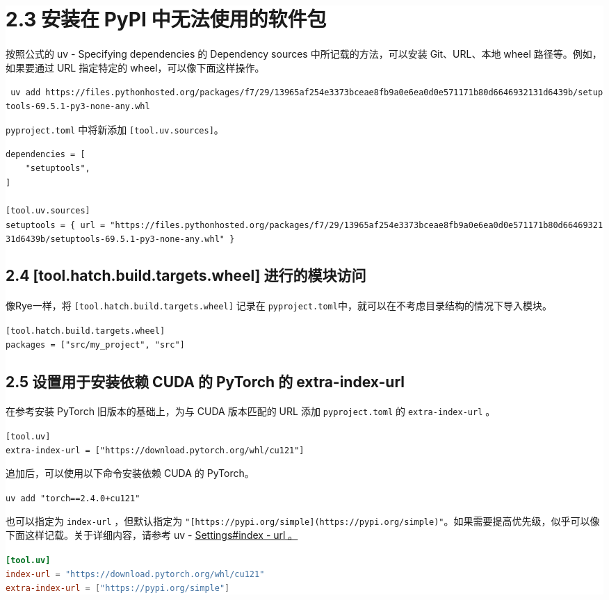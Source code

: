 # 2.3 安装在 PyPI 中无法使用的软件包

按照公式的 uv - Specifying dependencies 的 Dependency sources 中所记载的方法，可以安装 Git、URL、本地 wheel 路径等。例如，如果要通过 URL 指定特定的 wheel，可以像下面这样操作。

```、
 uv add https://files.pythonhosted.org/packages/f7/29/13965af254e3373bceae8fb9a0e6ea0d0e571171b80d6646932131d6439b/setuptools-69.5.1-py3-none-any.whl

```

​`pyproject.toml`​ 中将新添加 `[tool.uv.sources]`​ 。

```、
dependencies = [
    "setuptools",
]

[tool.uv.sources]
setuptools = { url = "https://files.pythonhosted.org/packages/f7/29/13965af254e3373bceae8fb9a0e6ea0d0e571171b80d6646932131d6439b/setuptools-69.5.1-py3-none-any.whl" }
```

## 2.4 [tool.hatch.build.targets.wheel] 进行的模块访问

像Rye一样，将 `[tool.hatch.build.targets.wheel]`​ 记录在 `pyproject.toml`​ 中，就可以在不考虑目录结构的情况下导入模块。

```、
[tool.hatch.build.targets.wheel]
packages = ["src/my_project", "src"]
```

## 2.5 设置用于安装依赖 CUDA 的 PyTorch 的 extra-index-url

在参考安装 PyTorch 旧版本的基础上，为与 CUDA 版本匹配的 URL 添加 `pyproject.toml`​ 的 `extra-index-url`​ 。 

```、
[tool.uv]
extra-index-url = ["https://download.pytorch.org/whl/cu121"]
```

追加后，可以使用以下命令安装依赖 CUDA 的 PyTorch。

```、
uv add "torch==2.4.0+cu121"
```

也可以指定为 `index-url`​ ，但默认指定为 `"[https://pypi.org/simple](https://pypi.org/simple)"`​ 。如果需要提高优先级，似乎可以像下面这样记载。关于详细内容，请参考 uv - [Settings#index - url 。](https://docs.astral.sh/uv/reference/settings/#index-url)

```toml
[tool.uv]
index-url = "https://download.pytorch.org/whl/cu121"
extra-index-url = ["https://pypi.org/simple"]
```
